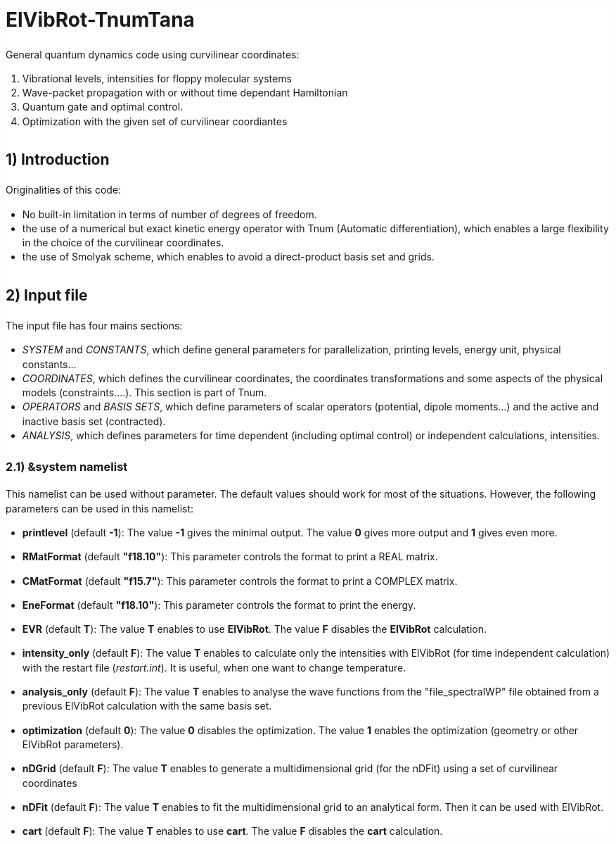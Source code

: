 # ElVibRot-TnumTana

General quantum dynamics code using curvilinear coordinates:
1. Vibrational levels, intensities for floppy molecular systems
2. Wave-packet propagation with or without time dependant Hamiltonian
3. Quantum gate and optimal control.
4. Optimization with the given set of curvilinear coordiantes

## 1) Introduction

Originalities of this code:
 * No built-in limitation in terms of number of degrees of freedom.
 * the use of a numerical but exact kinetic energy operator with Tnum (Automatic differentiation), which enables a large flexibility in the choice of the curvilinear coordinates.
 * the use of Smolyak scheme, which enables to avoid a direct-product basis set and grids.

## 2) Input file
 The input file has four mains sections:
* *SYSTEM* and *CONSTANTS*, which define general parameters for parallelization, printing levels, energy unit, physical constants...
* *COORDINATES*, which defines the curvilinear coordinates, the coordinates transformations and some aspects of the physical models (constraints....). This section is part of Tnum.
* *OPERATORS* and *BASIS SETS*, which define parameters of scalar operators (potential, dipole moments...) and the active and inactive basis set (contracted).
* *ANALYSIS*, which defines parameters for time dependent (including optimal control) or independent calculations, intensities.


### 2.1) &system namelist

This namelist can be used without parameter. The default values should work for most of the situations. However, the following parameters can be used in this namelist:

* **printlevel** (default **-1**): The value **-1** gives the minimal output. The value **0** gives more output and **1** gives even more.


* **RMatFormat** (default **"f18.10"**): This parameter controls the format to print a REAL matrix.
* **CMatFormat** (default **"f15.7"**): This parameter controls the format to print a COMPLEX matrix.
* **EneFormat** (default **"f18.10"**): This parameter controls the format to print the energy.


* **EVR** (default **T**): The value **T** enables to use **ElVibRot**. The value **F** disables the **ElVibRot** calculation.
* **intensity_only** (default **F**): The value **T** enables to calculate only the intensities with ElVibRot (for time independent calculation) with the restart file (*restart.int*). It is useful, when one want to change temperature.
* **analysis_only** (default **F**): The value **T** enables to analyse the wave functions from the "file_spectralWP" file obtained from a previous ElVibRot calculation with the same basis set.
* **optimization** (default **0**):  The value **0** disables the optimization. The value **1** enables the optimization (geometry or other ElVibRot parameters).
* **nDGrid** (default **F**): The value **T** enables to generate a multidimensional grid (for the nDFit) using a set of curvilinear coordinates
* **nDFit** (default **F**): The value **T** enables to fit the multidimensional grid to an analytical form. Then it can be used with ElVibRot.
* **cart** (default **F**): The value **T** enables to use **cart**. The value **F** disables the **cart** calculation.
